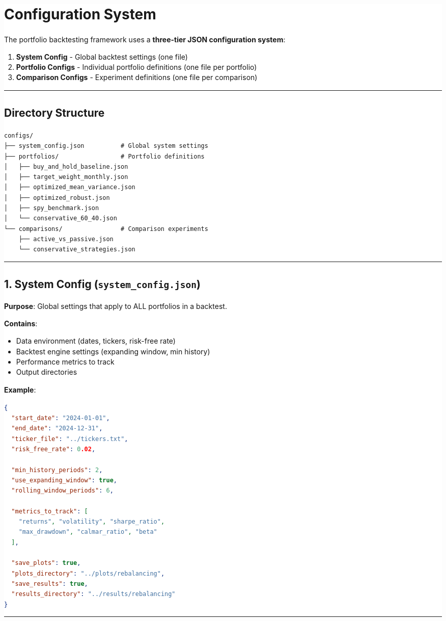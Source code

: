 # Configuration System

The portfolio backtesting framework uses a **three-tier JSON configuration system**:

1. **System Config** - Global backtest settings (one file)
2. **Portfolio Configs** - Individual portfolio definitions (one file per portfolio)
3. **Comparison Configs** - Experiment definitions (one file per comparison)

---

## Directory Structure

```
configs/
├── system_config.json          # Global system settings
├── portfolios/                 # Portfolio definitions
│   ├── buy_and_hold_baseline.json
│   ├── target_weight_monthly.json
│   ├── optimized_mean_variance.json
│   ├── optimized_robust.json
│   ├── spy_benchmark.json
│   └── conservative_60_40.json
└── comparisons/                # Comparison experiments
    ├── active_vs_passive.json
    └── conservative_strategies.json
```

---

## 1. System Config (`system_config.json`)

**Purpose**: Global settings that apply to ALL portfolios in a backtest.

**Contains**:
- Data environment (dates, tickers, risk-free rate)
- Backtest engine settings (expanding window, min history)
- Performance metrics to track
- Output directories

**Example**:
```json
{
  "start_date": "2024-01-01",
  "end_date": "2024-12-31",
  "ticker_file": "../tickers.txt",
  "risk_free_rate": 0.02,

  "min_history_periods": 2,
  "use_expanding_window": true,
  "rolling_window_periods": 6,

  "metrics_to_track": [
    "returns", "volatility", "sharpe_ratio",
    "max_drawdown", "calmar_ratio", "beta"
  ],

  "save_plots": true,
  "plots_directory": "../plots/rebalancing",
  "save_results": true,
  "results_directory": "../results/rebalancing"
}
```

---